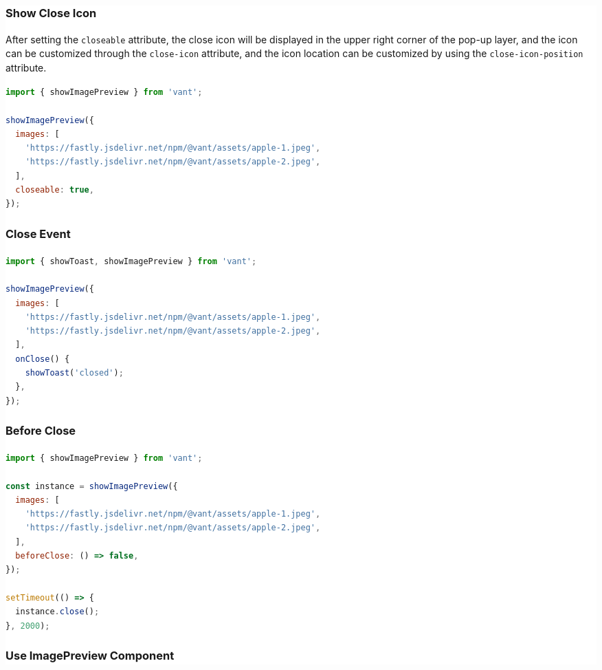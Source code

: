 ### Show Close Icon

After setting the `closeable` attribute, the close icon will be displayed in the upper right corner of the pop-up layer, and the icon can be customized through the `close-icon` attribute, and the icon location can be customized by using the `close-icon-position` attribute.

```js
import { showImagePreview } from 'vant';

showImagePreview({
  images: [
    'https://fastly.jsdelivr.net/npm/@vant/assets/apple-1.jpeg',
    'https://fastly.jsdelivr.net/npm/@vant/assets/apple-2.jpeg',
  ],
  closeable: true,
});
```

### Close Event

```js
import { showToast, showImagePreview } from 'vant';

showImagePreview({
  images: [
    'https://fastly.jsdelivr.net/npm/@vant/assets/apple-1.jpeg',
    'https://fastly.jsdelivr.net/npm/@vant/assets/apple-2.jpeg',
  ],
  onClose() {
    showToast('closed');
  },
});
```

### Before Close

```js
import { showImagePreview } from 'vant';

const instance = showImagePreview({
  images: [
    'https://fastly.jsdelivr.net/npm/@vant/assets/apple-1.jpeg',
    'https://fastly.jsdelivr.net/npm/@vant/assets/apple-2.jpeg',
  ],
  beforeClose: () => false,
});

setTimeout(() => {
  instance.close();
}, 2000);
```

### Use ImagePreview Component

